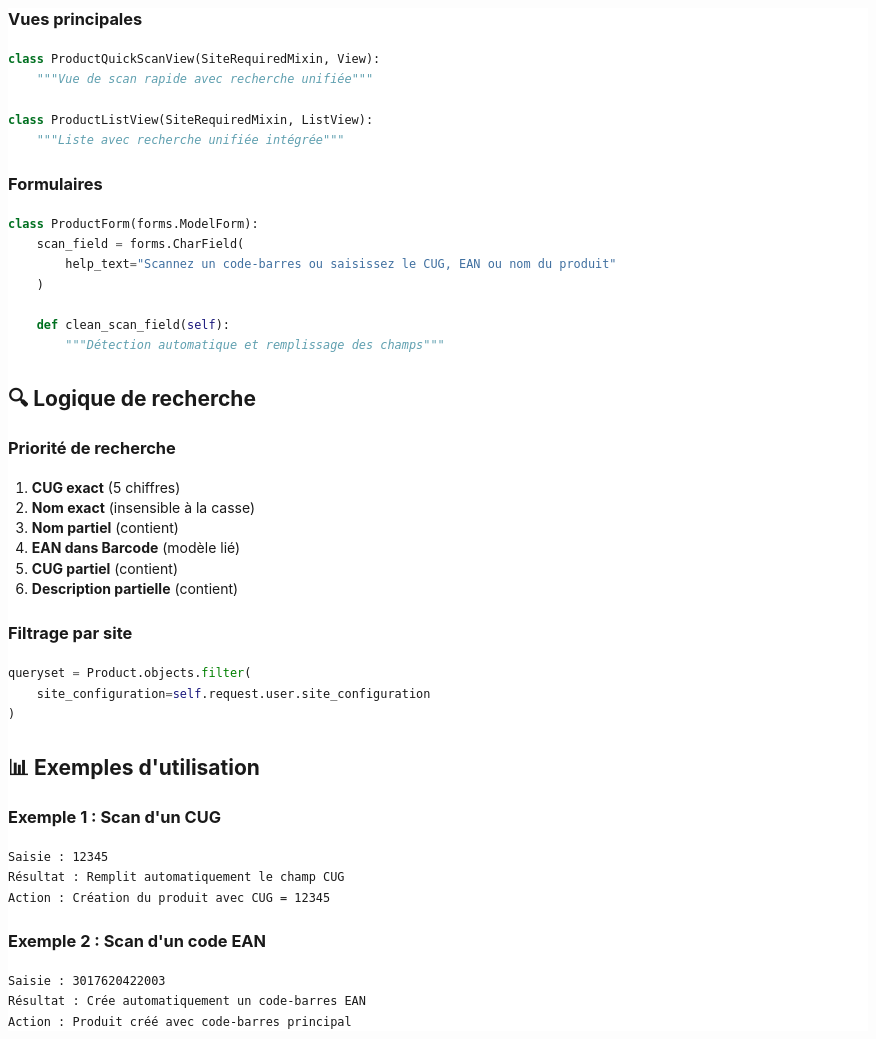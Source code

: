 ### **Vues principales**
```python
class ProductQuickScanView(SiteRequiredMixin, View):
    """Vue de scan rapide avec recherche unifiée"""
    
class ProductListView(SiteRequiredMixin, ListView):
    """Liste avec recherche unifiée intégrée"""
```

### **Formulaires**
```python
class ProductForm(forms.ModelForm):
    scan_field = forms.CharField(
        help_text="Scannez un code-barres ou saisissez le CUG, EAN ou nom du produit"
    )
    
    def clean_scan_field(self):
        """Détection automatique et remplissage des champs"""
```

## 🔍 Logique de recherche

### **Priorité de recherche**
1. **CUG exact** (5 chiffres)
2. **Nom exact** (insensible à la casse)
3. **Nom partiel** (contient)
4. **EAN dans Barcode** (modèle lié)
5. **CUG partiel** (contient)
6. **Description partielle** (contient)

### **Filtrage par site**
```python
queryset = Product.objects.filter(
    site_configuration=self.request.user.site_configuration
)
```

## 📊 Exemples d'utilisation

### **Exemple 1 : Scan d'un CUG**
```
Saisie : 12345
Résultat : Remplit automatiquement le champ CUG
Action : Création du produit avec CUG = 12345
```

### **Exemple 2 : Scan d'un code EAN**
```
Saisie : 3017620422003
Résultat : Crée automatiquement un code-barres EAN
Action : Produit créé avec code-barres principal
```
